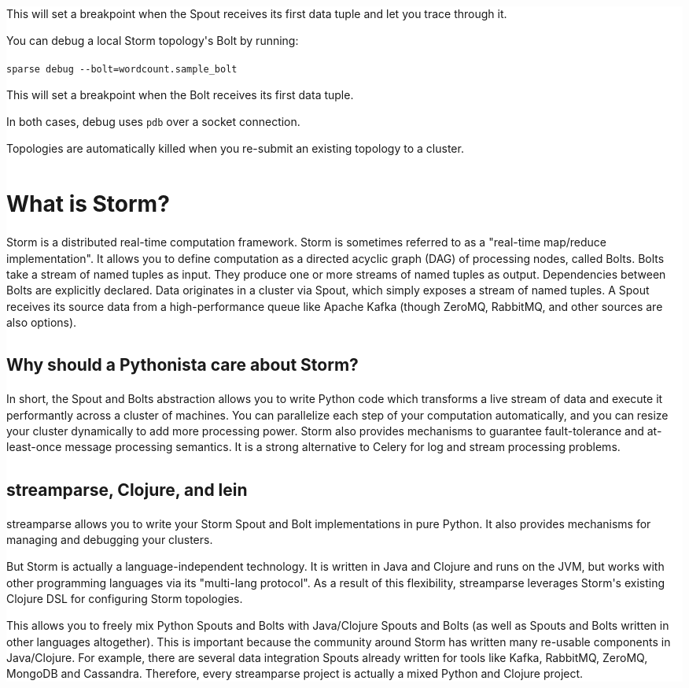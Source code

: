 This will set a breakpoint when the Spout receives its first data tuple and let you trace through it.

You can debug a local Storm topology's Bolt by running:

    sparse debug --bolt=wordcount.sample_bolt

This will set a breakpoint when the Bolt receives its first data tuple.

In both cases, debug uses ``pdb`` over a socket connection.

Topologies are automatically killed when you re-submit an existing topology to
a cluster.

# What is Storm?

Storm is a distributed real-time computation framework. Storm is sometimes
referred to as a "real-time map/reduce implementation". It allows you to define
computation as a directed acyclic graph (DAG) of processing nodes, called
Bolts. Bolts take a stream of named tuples as input. They produce one or more
streams of named tuples as output. Dependencies between Bolts are explicitly
declared. Data originates in a cluster via Spout, which simply exposes a stream
of named tuples. A Spout receives its source data from a high-performance queue
like Apache Kafka (though ZeroMQ, RabbitMQ, and other sources are also
options).

## Why should a Pythonista care about Storm?

In short, the Spout and Bolts abstraction allows you to write Python code which
transforms a live stream of data and execute it performantly across a cluster
of machines. You can parallelize each step of your computation automatically,
and you can resize your cluster dynamically to add more processing power. Storm
also provides mechanisms to guarantee fault-tolerance and at-least-once message
processing semantics. It is a strong alternative to Celery for log and stream
processing problems.

## streamparse, Clojure, and lein

streamparse allows you to write your Storm Spout and Bolt implementations in
pure Python. It also provides mechanisms for managing and debugging your
clusters.

But Storm is actually a language-independent technology. It is written in Java
and Clojure and runs on the JVM, but works with other programming languages via
its "multi-lang protocol". As a result of this flexibility, streamparse leverages
Storm's existing Clojure DSL for configuring Storm topologies.

This allows you to freely mix Python Spouts and Bolts with Java/Clojure Spouts
and Bolts (as well as Spouts and Bolts written in other languages altogether).
This is important because the community around Storm has written many re-usable
components in Java/Clojure. For example, there are several data integration
Spouts already written for tools like Kafka, RabbitMQ, ZeroMQ, MongoDB and
Cassandra. Therefore, every streamparse project is actually a mixed Python and
Clojure project.
